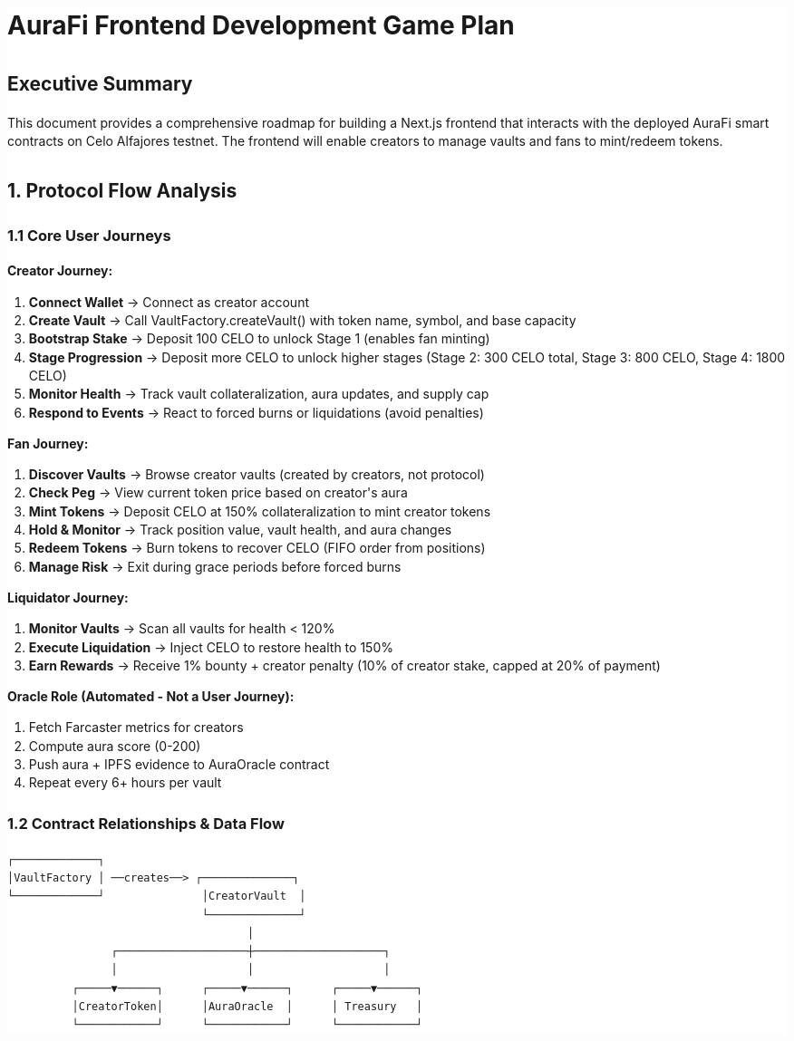 # AuraFi Frontend Development Game Plan

## Executive Summary

This document provides a comprehensive roadmap for building a Next.js frontend that interacts with the deployed AuraFi smart contracts on Celo Alfajores testnet. The frontend will enable creators to manage vaults and fans to mint/redeem tokens.

## 1. Protocol Flow Analysis

### 1.1 Core User Journeys

**Creator Journey:**
1. **Connect Wallet** → Connect as creator account
2. **Create Vault** → Call VaultFactory.createVault() with token name, symbol, and base capacity
3. **Bootstrap Stake** → Deposit 100 CELO to unlock Stage 1 (enables fan minting)
4. **Stage Progression** → Deposit more CELO to unlock higher stages (Stage 2: 300 CELO total, Stage 3: 800 CELO, Stage 4: 1800 CELO)
5. **Monitor Health** → Track vault collateralization, aura updates, and supply cap
6. **Respond to Events** → React to forced burns or liquidations (avoid penalties)

**Fan Journey:**
1. **Discover Vaults** → Browse creator vaults (created by creators, not protocol)
2. **Check Peg** → View current token price based on creator's aura
3. **Mint Tokens** → Deposit CELO at 150% collateralization to mint creator tokens
4. **Hold & Monitor** → Track position value, vault health, and aura changes
5. **Redeem Tokens** → Burn tokens to recover CELO (FIFO order from positions)
6. **Manage Risk** → Exit during grace periods before forced burns

**Liquidator Journey:**
1. **Monitor Vaults** → Scan all vaults for health < 120%
2. **Execute Liquidation** → Inject CELO to restore health to 150%
3. **Earn Rewards** → Receive 1% bounty + creator penalty (10% of creator stake, capped at 20% of payment)

**Oracle Role (Automated - Not a User Journey):**
1. Fetch Farcaster metrics for creators
2. Compute aura score (0-200)
3. Push aura + IPFS evidence to AuraOracle contract
4. Repeat every 6+ hours per vault

### 1.2 Contract Relationships & Data Flow

```
┌─────────────┐
│VaultFactory │ ──creates──> ┌──────────────┐
└─────────────┘               │CreatorVault  │
                              └──────────────┘
                                     │
                ┌────────────────────┼────────────────────┐
                │                    │                    │
          ┌─────▼──────┐      ┌─────▼──────┐      ┌─────▼──────┐
          │CreatorToken│      │AuraOracle  │      │ Treasury   │
          └────────────┘      └────────────┘      └────────────┘
```

